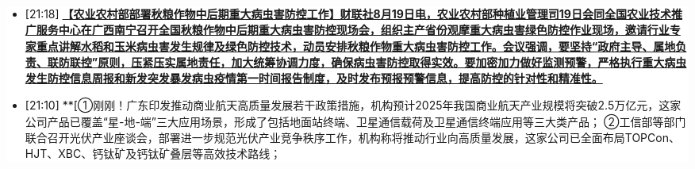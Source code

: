   - [21:18] **[【农业农村部部署秋粮作物中后期重大病虫害防控工作】财联社8月19日电，农业农村部种植业管理司19日会同全国农业技术推广服务中心在广西南宁召开全国秋粮作物中后期重大病虫害防控现场会，组织主产省份观摩重大病虫害绿色防控作业现场，邀请行业专家重点讲解水稻和玉米病虫害发生规律及绿色防控技术，动员安排秋粮作物重大病虫害防控工作。会议强调，要坚持“政府主导、属地负责、联防联控”原则，压紧压实属地责任，加大统筹协调力度，确保病虫害防控取得实效。要加密加力做好监测预警，严格执行重大病虫发生防控信息周报和新发突发暴发病虫疫情第一时间报告制度，及时发布预报预警信息，提高防控的针对性和精准性。](https://www.cls.cn/detail/2119818)**

  - [21:10] **[①刚刚！广东印发推动商业航天高质量发展若干政策措施，机构预计2025年我国商业航天产业规模将突破2.5万亿元，这家公司产品已覆盖“星-地-端”三大应用场景，形成了包括地面站终端、卫星通信载荷及卫星通信终端应用等三大类产品；
②工信部等部门联合召开光伏产业座谈会，部署进一步规范光伏产业竞争秩序工作，机构称将推动行业向高质量发展，这家公司已全面布局TOPCon、HJT、XBC、钙钛矿及钙钛矿叠层等高效技术路线；
